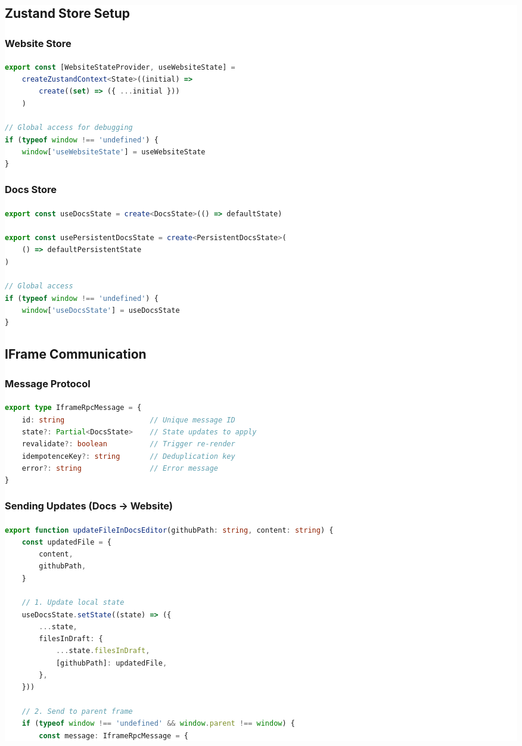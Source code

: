 ## Zustand Store Setup

### Website Store
```typescript
export const [WebsiteStateProvider, useWebsiteState] = 
    createZustandContext<State>((initial) => 
        create((set) => ({ ...initial }))
    )

// Global access for debugging
if (typeof window !== 'undefined') {
    window['useWebsiteState'] = useWebsiteState
}
```

### Docs Store
```typescript
export const useDocsState = create<DocsState>(() => defaultState)

export const usePersistentDocsState = create<PersistentDocsState>(
    () => defaultPersistentState
)

// Global access
if (typeof window !== 'undefined') {
    window['useDocsState'] = useDocsState
}
```

## IFrame Communication

### Message Protocol
```typescript
export type IframeRpcMessage = {
    id: string                    // Unique message ID
    state?: Partial<DocsState>    // State updates to apply
    revalidate?: boolean          // Trigger re-render
    idempotenceKey?: string       // Deduplication key
    error?: string                // Error message
}
```

### Sending Updates (Docs → Website)
```typescript
export function updateFileInDocsEditor(githubPath: string, content: string) {
    const updatedFile = {
        content,
        githubPath,
    }
    
    // 1. Update local state
    useDocsState.setState((state) => ({
        ...state,
        filesInDraft: {
            ...state.filesInDraft,
            [githubPath]: updatedFile,
        },
    }))
    
    // 2. Send to parent frame
    if (typeof window !== 'undefined' && window.parent !== window) {
        const message: IframeRpcMessage = {
```